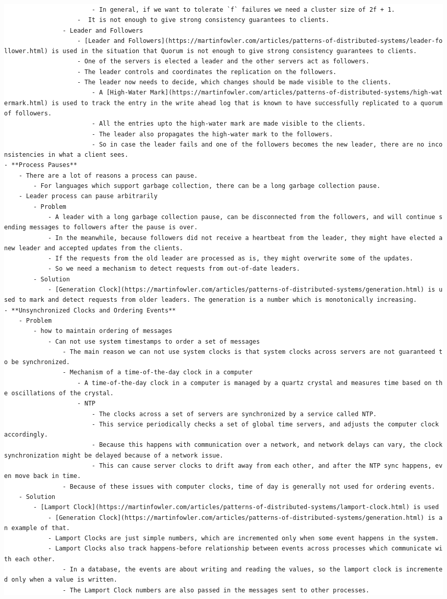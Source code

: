 							- In general, if we want to tolerate `f` failures we need a cluster size of 2f + 1.
						-  It is not enough to give strong consistency guarantees to clients.
					- Leader and Followers
						- [Leader and Followers](https://martinfowler.com/articles/patterns-of-distributed-systems/leader-follower.html) is used in the situation that Quorum is not enough to give strong consistency guarantees to clients.
						- One of the servers is elected a leader and the other servers act as followers.
						- The leader controls and coordinates the replication on the followers.
						- The leader now needs to decide, which changes should be made visible to the clients.
							- A [High-Water Mark](https://martinfowler.com/articles/patterns-of-distributed-systems/high-watermark.html) is used to track the entry in the write ahead log that is known to have successfully replicated to a quorum of followers.
							- All the entries upto the high-water mark are made visible to the clients.
							- The leader also propagates the high-water mark to the followers.
							- So in case the leader fails and one of the followers becomes the new leader, there are no inconsistencies in what a client sees.
	- **Process Pauses**
		- There are a lot of reasons a process can pause.
			- For languages which support garbage collection, there can be a long garbage collection pause.
		- Leader process can pause arbitrarily
			- Problem
				- A leader with a long garbage collection pause, can be disconnected from the followers, and will continue sending messages to followers after the pause is over.
				- In the meanwhile, because followers did not receive a heartbeat from the leader, they might have elected a new leader and accepted updates from the clients.
				- If the requests from the old leader are processed as is, they might overwrite some of the updates.
				- So we need a mechanism to detect requests from out-of-date leaders.
			- Solution
				- [Generation Clock](https://martinfowler.com/articles/patterns-of-distributed-systems/generation.html) is used to mark and detect requests from older leaders. The generation is a number which is monotonically increasing.
	- **Unsynchronized Clocks and Ordering Events**
		- Problem
			- how to maintain ordering of messages
				- Can not use system timestamps to order a set of messages
					- The main reason we can not use system clocks is that system clocks across servers are not guaranteed to be synchronized.
					- Mechanism of a time-of-the-day clock in a computer
						- A time-of-the-day clock in a computer is managed by a quartz crystal and measures time based on the oscillations of the crystal.
						- NTP
							- The clocks across a set of servers are synchronized by a service called NTP.
							- This service periodically checks a set of global time servers, and adjusts the computer clock accordingly.
							- Because this happens with communication over a network, and network delays can vary, the clock synchronization might be delayed because of a network issue.
							- This can cause server clocks to drift away from each other, and after the NTP sync happens, even move back in time.
					- Because of these issues with computer clocks, time of day is generally not used for ordering events.
		- Solution
			- [Lamport Clock](https://martinfowler.com/articles/patterns-of-distributed-systems/lamport-clock.html) is used
				- [Generation Clock](https://martinfowler.com/articles/patterns-of-distributed-systems/generation.html) is an example of that.
				- Lamport Clocks are just simple numbers, which are incremented only when some event happens in the system.
				- Lamport Clocks also track happens-before relationship between events across processes which communicate with each other.
					- In a database, the events are about writing and reading the values, so the lamport clock is incremented only when a value is written. 
					- The Lamport Clock numbers are also passed in the messages sent to other processes. 